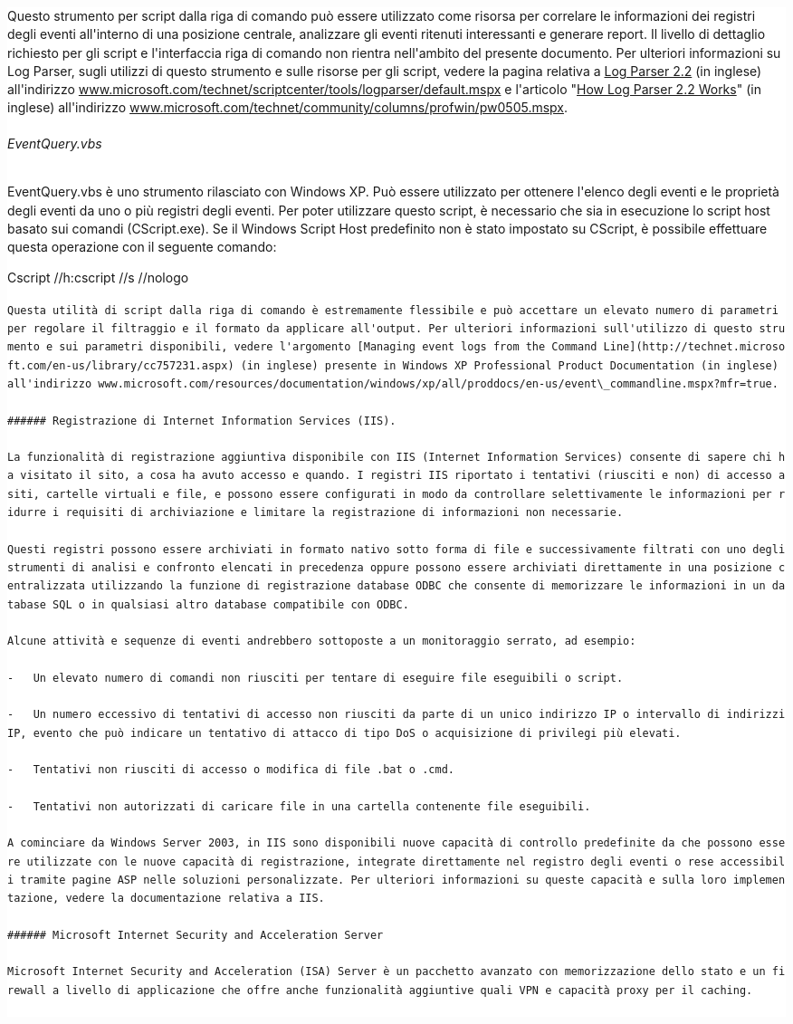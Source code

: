 Questo strumento per script dalla riga di comando può essere utilizzato come risorsa per correlare le informazioni dei registri degli eventi all'interno di una posizione centrale, analizzare gli eventi ritenuti interessanti e generare report. Il livello di dettaglio richiesto per gli script e l'interfaccia riga di comando non rientra nell'ambito del presente documento. Per ulteriori informazioni su Log Parser, sugli utilizzi di questo strumento e sulle risorse per gli script, vedere la pagina relativa a [Log Parser 2.2](http://www.microsoft.com/technet/scriptcenter/tools/logparser/default.mspx) (in inglese) all'indirizzo www.microsoft.com/technet/scriptcenter/tools/logparser/default.mspx e l'articolo "[How Log Parser 2.2 Works](http://technet.microsoft.com/en-us/library/bb878032.aspx)" (in inglese) all'indirizzo www.microsoft.com/technet/community/columns/profwin/pw0505.mspx.
  
###### EventQuery.vbs
  
EventQuery.vbs è uno strumento rilasciato con Windows XP. Può essere utilizzato per ottenere l'elenco degli eventi e le proprietà degli eventi da uno o più registri degli eventi. Per poter utilizzare questo script, è necessario che sia in esecuzione lo script host basato sui comandi (CScript.exe). Se il Windows Script Host predefinito non è stato impostato su CScript, è possibile effettuare questa operazione con il seguente comando:
  
<codesnippet language displaylanguage containsmarkup="false">Cscript //h:cscript //s //nologo  
```  
Questa utilità di script dalla riga di comando è estremamente flessibile e può accettare un elevato numero di parametri per regolare il filtraggio e il formato da applicare all'output. Per ulteriori informazioni sull'utilizzo di questo strumento e sui parametri disponibili, vedere l'argomento [Managing event logs from the Command Line](http://technet.microsoft.com/en-us/library/cc757231.aspx) (in inglese) presente in Windows XP Professional Product Documentation (in inglese) all'indirizzo www.microsoft.com/resources/documentation/windows/xp/all/proddocs/en-us/event\_commandline.mspx?mfr=true.
  
###### Registrazione di Internet Information Services (IIS).
  
La funzionalità di registrazione aggiuntiva disponibile con IIS (Internet Information Services) consente di sapere chi ha visitato il sito, a cosa ha avuto accesso e quando. I registri IIS riportato i tentativi (riusciti e non) di accesso a siti, cartelle virtuali e file, e possono essere configurati in modo da controllare selettivamente le informazioni per ridurre i requisiti di archiviazione e limitare la registrazione di informazioni non necessarie.
  
Questi registri possono essere archiviati in formato nativo sotto forma di file e successivamente filtrati con uno degli strumenti di analisi e confronto elencati in precedenza oppure possono essere archiviati direttamente in una posizione centralizzata utilizzando la funzione di registrazione database ODBC che consente di memorizzare le informazioni in un database SQL o in qualsiasi altro database compatibile con ODBC.
  
Alcune attività e sequenze di eventi andrebbero sottoposte a un monitoraggio serrato, ad esempio:
  
-   Un elevato numero di comandi non riusciti per tentare di eseguire file eseguibili o script.
  
-   Un numero eccessivo di tentativi di accesso non riusciti da parte di un unico indirizzo IP o intervallo di indirizzi IP, evento che può indicare un tentativo di attacco di tipo DoS o acquisizione di privilegi più elevati.
  
-   Tentativi non riusciti di accesso o modifica di file .bat o .cmd.
  
-   Tentativi non autorizzati di caricare file in una cartella contenente file eseguibili.
  
A cominciare da Windows Server 2003, in IIS sono disponibili nuove capacità di controllo predefinite da che possono essere utilizzate con le nuove capacità di registrazione, integrate direttamente nel registro degli eventi o rese accessibili tramite pagine ASP nelle soluzioni personalizzate. Per ulteriori informazioni su queste capacità e sulla loro implementazione, vedere la documentazione relativa a IIS.
  
###### Microsoft Internet Security and Acceleration Server
  
Microsoft Internet Security and Acceleration (ISA) Server è un pacchetto avanzato con memorizzazione dello stato e un firewall a livello di applicazione che offre anche funzionalità aggiuntive quali VPN e capacità proxy per il caching.
  
```